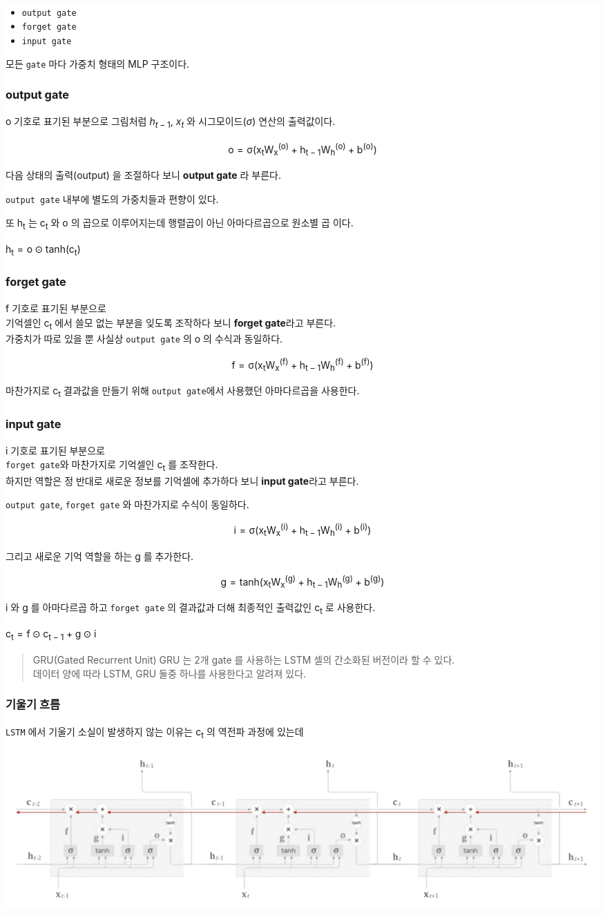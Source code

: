 - `output gate`  
- `forget gate`  
- `input gate`  

모든 `gate` 마다 가중치 형태의 MLP 구조이다.  

### output gate

$\mathrm{o}$ 기호로 표기된 부분으로 그림처럼 $h_{t-1}$, $x_t$ 와 시그모이드($\sigma$) 연산의 출력값이다.  

$$\mathrm{o= \sigma( x_t W_x^{(o)} + h_{t-1} W_h^{(o)} + b^{(o)} )}$$

다음 상태의 출력(output) 을 조절하다 보니 **output gate** 라 부른다.  

`output gate` 내부에 별도의 가중치들과 편향이 있다.  

또 $\mathrm{h_t}$ 는 $\mathrm{c_t}$ 와 $\mathrm{o}$ 의 곱으로 이루어지는데 행렬곱이 아닌 아마다르곱으로 원소별 곱 이다.  

$\mathrm{h_t = o \odot tanh(c_t)}$

### forget gate  

$\mathrm{f}$ 기호로 표기된 부분으로  
기억셀인 $\mathrm{c_t}$ 에서 쓸모 없는 부분을 잊도록 조작하다 보니 **forget gate**라고 부른다.  
가중치가 따로 있을 뿐 사실상 `output gate` 의 $\mathrm{o}$ 의 수식과 동일하다.  

$$\mathrm{f= \sigma( x_t W_x^{(f)} + h_{t-1} W_h^{(f)} + b^{(f)} )}$$

마찬가지로 $\mathrm{c_t}$ 결과값을 만들기 위해 `output gate`에서 사용했던 아마다르곱을 사용한다.  

### input gate  

$\mathrm{i}$ 기호로 표기된 부분으로  
`forget gate`와 마찬가지로 기억셀인 $\mathrm{c_t}$ 를 조작한다.  
하지만 역할은 정 반대로 새로운 정보를 기억셀에 추가하다 보니 **input gate**라고 부른다.  


`output gate`, `forget gate` 와 마찬가지로 수식이 동일하다.  

$$\mathrm{i= \sigma( x_t W_x^{(i)} + h_{t-1} W_h^{(i)} + b^{(i)} )}$$

그리고 새로운 기억 역할을 하는 $\mathrm{g}$ 를 추가한다. 

$$\mathrm{g = tanh( x_t W_x^{(g)} + h_{t-1} W_h^{(g)} + b^{(g)} )}$$

$\mathrm{i}$ 와 $\mathrm{g}$ 를 아마다르곱 하고 `forget gate` 의 결과값과 더해 최종적인 출력값인 $\mathrm{c_t}$ 로 사용한다.  

$\mathrm{c_t = f \odot c_{t-1} + g \odot i }$
 
> GRU(Gated Recurrent Unit)
GRU 는 2개 gate 를 사용하는 LSTM 셀의 간소화된 버전이라 할 수 있다.  
데이터 양에 따라 LSTM, GRU 둘중 하나를 사용한다고 알려져 있다.  

### 기울기 흐름  

`LSTM` 에서 기울기 소실이 발생하지 않는 이유는 $\mathrm{c_t}$ 의 역전파 과정에 있는데  

![1](image/5-26.png)
